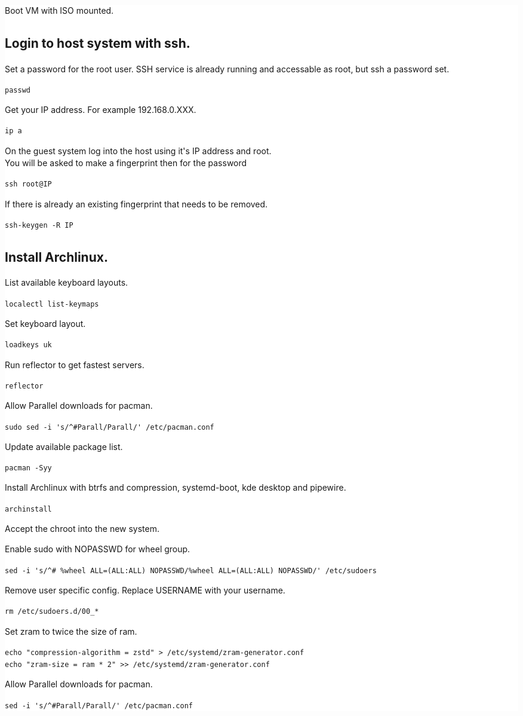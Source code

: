 Boot VM with ISO mounted.

## Login to host system with ssh.
Set a password for the root user. SSH service is already running and accessable as root, but ssh a password set.
```
passwd
```
Get your IP address. For example 192.168.0.XXX.
```
ip a
```
On the guest system log into the host using it's IP address and root. \
You will be asked to make a fingerprint then for the password
```
ssh root@IP
```
If there is already an existing fingerprint that needs to be removed.
```
ssh-keygen -R IP
```
## Install Archlinux.
List available keyboard layouts.
```
localectl list-keymaps
```
Set keyboard layout.
```
loadkeys uk
```
Run reflector to get fastest servers.
```
reflector
```
Allow Parallel downloads for pacman.
```
sudo sed -i 's/^#Parall/Parall/' /etc/pacman.conf
```
Update available package list.
```
pacman -Syy
```
Install Archlinux with btrfs and compression, systemd-boot, kde desktop and pipewire.
```
archinstall
```
Accept the chroot into the new system.

Enable sudo with NOPASSWD for wheel group.
```
sed -i 's/^# %wheel ALL=(ALL:ALL) NOPASSWD/%wheel ALL=(ALL:ALL) NOPASSWD/' /etc/sudoers
```
Remove user specific config. Replace USERNAME with your username.
```
rm /etc/sudoers.d/00_*
```
Set zram to twice the size of ram.
```
echo "compression-algorithm = zstd" > /etc/systemd/zram-generator.conf
echo "zram-size = ram * 2" >> /etc/systemd/zram-generator.conf
```
Allow Parallel downloads for pacman.
```
sed -i 's/^#Parall/Parall/' /etc/pacman.conf
```
